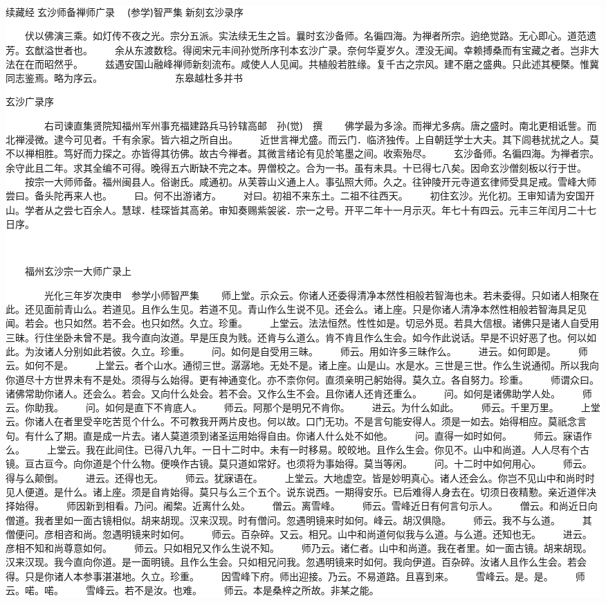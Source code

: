 续藏经   玄沙师备禅师广录
　(参学)智严集
 新刻玄沙录序

　　伏以佛演三乘。如灯传不夜之光。宗分五派。实法续无生之旨。曩时玄沙备师。名徧四海。为禅者所宗。逈绝觉路。无心即心。道范遗芳。玄猷溢世者也。
　　余从东渡数稔。得阅宋元丰间孙觉所序刊本玄沙广录。奈何华夏岁久。湮没无闻。幸赖搏桑而有宝藏之者。岂非大法在在而昭然乎。
　　兹遇安国山融峰禅师新刻流布。咸使人人见闻。共植般若胜缘。复千古之宗风。建不磨之盛典。只此述其梗槩。惟冀同志鉴焉。略为序云。　　　　　　　　东皋越杜多并书

 玄沙广录序

　　　　右司谏直集贤院知福州军州事充福建路兵马钤辖高邮　孙(觉)　撰
　　佛学最为多涂。而禅尤多病。唐之盛时。南北更相诋訾。而北禅浸微。逮今可见者。千有余家。皆六祖之所自出。
　　近世言禅尤盛。而云门．临济独传。上自朝廷学士大夫。其下闾巷扰扰之人。莫不以禅相胜。笃好而力探之。亦皆得其彷佛。故古今禅者。其微言绪论有见於笔墨之间。收索殆尽。
　　玄沙备师。名徧四海。为禅者宗。余守此且二年。求其全编不可得。晚得五六断缺不完之本。畀僧校之。合为一书。虽有未具。十已得七八矣。因命玄沙僧刻板以行于世。
　　按宗一大师师备。福州闽县人。俗谢氏。咸通初。从芙蓉山义通上人。事弘照大师。久之。往钟陵开元寺道玄律师受具足戒。雪峰大师尝曰。备头陀再来人也。
　　曰。何不出游诸方。
　　对曰。初祖不来东土。二祖不往西天。
　　初住玄沙。光化初。王审知请为安国开山。学者从之尝七百余人。慧球．桂琛皆其高弟。审知奏赐紫袈裟．宗一之号。开平二年十一月示灭。年七十有四云。元丰三年闰月二十七日序。

　　 

　　福州玄沙宗一大师广录上

　　　　光化三年岁次庚申　参学小师智严集
　　师上堂。示众云。你诸人还委得清净本然性相般若智海也未。若未委得。只如诸人相聚在此。还见面前青山么。若道见。且作么生见。若道不见。青山作么生说不见。还会么。诸上座。只是你诸人清净本然性相般若智海具足见闻。若会。也只如然。若不会。也只如然。久立。珍重。
　　上堂云。法法恒然。性性如是。切忌外觅。若具大信根。诸佛只是诸人自受用三昧。行住坐卧未曾不是。我今直向汝道。早是压良为贱。还肯与么道么。肯不肯且作么生会。如今作此说话。早是不识好恶了也。何以如此。为汝诸人分别如此若彼。久立。珍重。
　　问。如何是自受用三昧。
　　师云。用如许多三昧作么。
　　进云。如何即是。
　　师云。如何不是。
　　上堂云。者个山水。通彻三世。潺潺地。无处不是。诸上座。山是山。水是水。三世是三世。作么生说通彻。所以我向你道尽十方世界未有不是处。须得与么始得。更有神通变化。亦不柰你何。直须亲明己躬始得。莫久立。各自努力。珍重。
　　师谓众曰。诸佛常助你诸人。还会么。若会。又向什么处会。若不会。又作么生不会。且你诸人还肯还重么。
　　问。如何是诸佛助学人处。
　　师云。你助我。
　　问。如何是直下不肯底人。
　　师云。阿那个是明兄不肯你。
　　进云。为什么如此。
　　师云。千里万里。
　　上堂云。你诸人在者里受辛吃苦觅个什么。不可教我开两片皮也。何以故。口门无功。不是言句能安得人。须是一如去。始得相应。莫祇念言句。有什么了期。直是成一片去。诸人莫道须到诸圣运用始得自由。你诸人什么处不如他。
　　问。直得一如时如何。
　　师云。寐语作么。
　　上堂云。我在此间住。已得八九年。一日十二时中。未有一时移易。皎皎地。且作么生会。你见不。山中和尚道。人人尽有个古镜。亘古亘今。向你道是个什么物。便唤作古镜。莫只道如常好。也须将为事始得。莫当等闲。
　　问。十二时中如何用心。
　　师云。得与么颠倒。
　　进云。还得也无。
　　师云。犹寐语在。
　　上堂云。大地虚空。皆是妙明真心。诸人还会么。你岂不见山中和尚时时见人便道。是什么。诸上座。须是自肯始得。莫只与么三个五个。说东说西。一期得安乐。已后难得人身去在。切须日夜精懃。亲近道伴决择始得。
　　师因新到相看。乃问。阇棃。近离什么处。
　　僧云。离雪峰。
　　师云。雪峰近日有何言句示人。
　　僧云。和尚近日向僧道。我者里如一面古镜相似。胡来胡现。汉来汉现。时有僧问。忽遇明镜来时如何。峰云。胡汉俱隐。
　　师云。我不与么道。
　　其僧便问。彦相咨和尚。忽遇明镜来时如何。
　　师云。百杂碎。又云。相兄。山中和尚道何似我与么道。与么道。还知也无。
　　进云。彦相不知和尚尊意如何。
　　师云。只如相兄又作么生说不知。
　　师乃云。诸仁者。山中和尚道。我在者里。如一面古镜。胡来胡现。汉来汉现。我今直向你道。是一面明镜。且作么生会。只如相兄问我。忽遇明镜来时如何。我向伊道。百杂碎。汝诸人且作么生会。若会得。只是你诸人本参事湛湛地。久立。珍重。
　　因雪峰下府。师出迎接。乃云。不易道路。且喜到来。
　　雪峰云。是。是。
　　师云。喏。喏。
　　雪峰云。若不是汝。也难。
　　师云。本是桑梓之所故。非某之能。